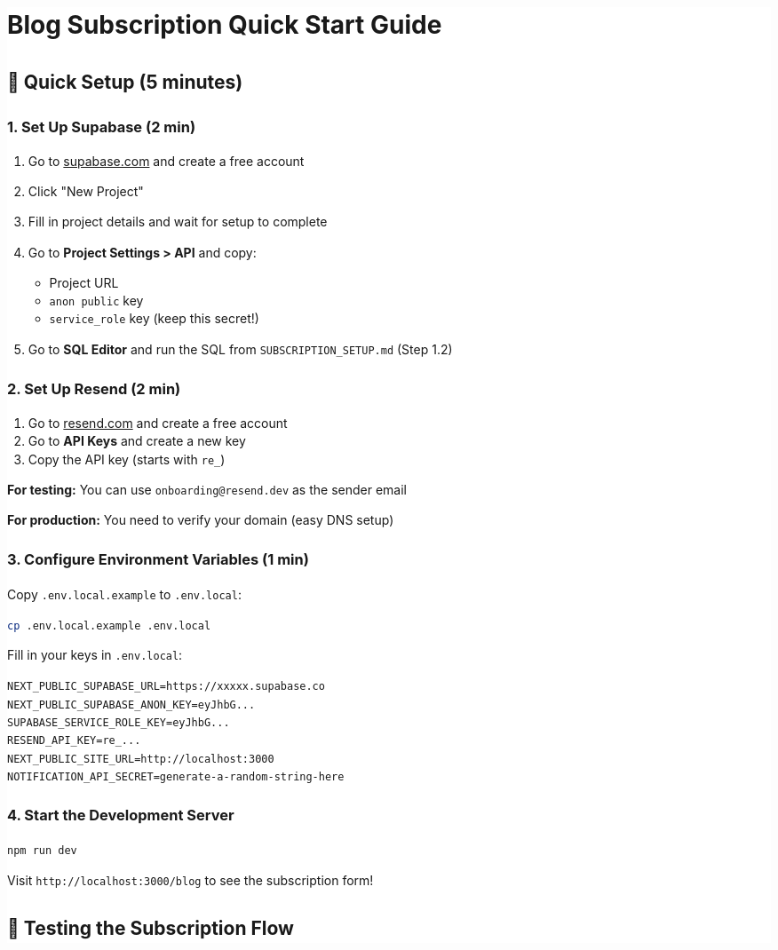 # Blog Subscription Quick Start Guide

## 🚀 Quick Setup (5 minutes)

### 1. Set Up Supabase (2 min)

1. Go to [supabase.com](https://supabase.com) and create a free account
2. Click "New Project"
3. Fill in project details and wait for setup to complete
4. Go to **Project Settings > API** and copy:
   - Project URL
   - `anon public` key
   - `service_role` key (keep this secret!)

5. Go to **SQL Editor** and run the SQL from `SUBSCRIPTION_SETUP.md` (Step 1.2)

### 2. Set Up Resend (2 min)

1. Go to [resend.com](https://resend.com) and create a free account
2. Go to **API Keys** and create a new key
3. Copy the API key (starts with `re_`)

**For testing:** You can use `onboarding@resend.dev` as the sender email

**For production:** You need to verify your domain (easy DNS setup)

### 3. Configure Environment Variables (1 min)

Copy `.env.local.example` to `.env.local`:

```bash
cp .env.local.example .env.local
```

Fill in your keys in `.env.local`:

```env
NEXT_PUBLIC_SUPABASE_URL=https://xxxxx.supabase.co
NEXT_PUBLIC_SUPABASE_ANON_KEY=eyJhbG...
SUPABASE_SERVICE_ROLE_KEY=eyJhbG...
RESEND_API_KEY=re_...
NEXT_PUBLIC_SITE_URL=http://localhost:3000
NOTIFICATION_API_SECRET=generate-a-random-string-here
```

### 4. Start the Development Server

```bash
npm run dev
```

Visit `http://localhost:3000/blog` to see the subscription form!

## 📧 Testing the Subscription Flow
